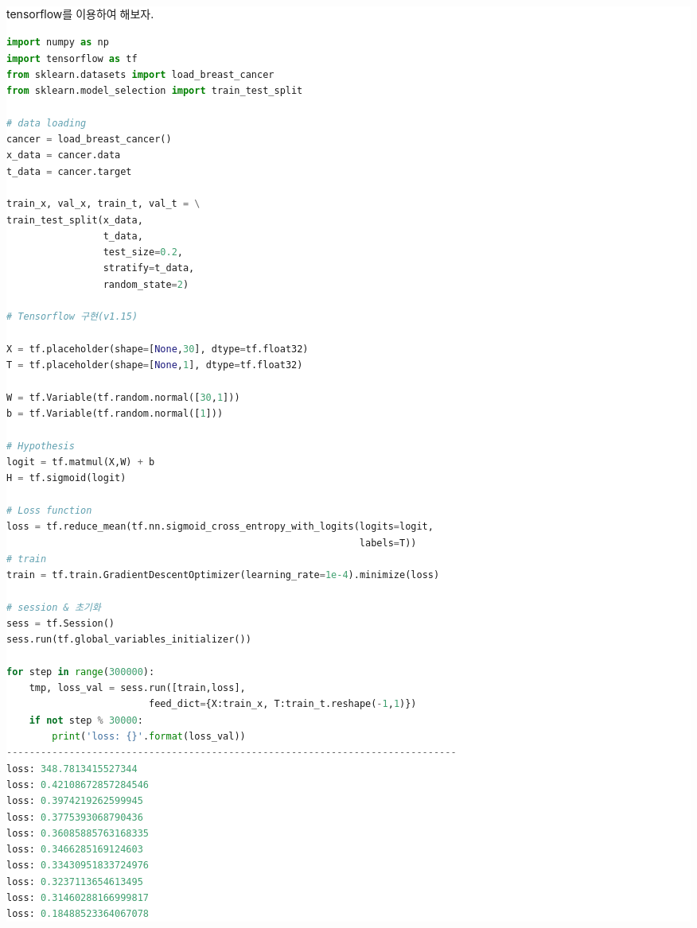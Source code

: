 tensorflow를 이용하여 해보자.

```python
import numpy as np
import tensorflow as tf
from sklearn.datasets import load_breast_cancer
from sklearn.model_selection import train_test_split

# data loading
cancer = load_breast_cancer()
x_data = cancer.data
t_data = cancer.target

train_x, val_x, train_t, val_t = \
train_test_split(x_data,
                 t_data,
                 test_size=0.2,
                 stratify=t_data,
                 random_state=2)

# Tensorflow 구현(v1.15)

X = tf.placeholder(shape=[None,30], dtype=tf.float32)
T = tf.placeholder(shape=[None,1], dtype=tf.float32)

W = tf.Variable(tf.random.normal([30,1]))
b = tf.Variable(tf.random.normal([1]))

# Hypothesis
logit = tf.matmul(X,W) + b
H = tf.sigmoid(logit)

# Loss function
loss = tf.reduce_mean(tf.nn.sigmoid_cross_entropy_with_logits(logits=logit,
                                                              labels=T))
# train
train = tf.train.GradientDescentOptimizer(learning_rate=1e-4).minimize(loss)

# session & 초기화
sess = tf.Session()
sess.run(tf.global_variables_initializer())

for step in range(300000):
    tmp, loss_val = sess.run([train,loss], 
                         feed_dict={X:train_x, T:train_t.reshape(-1,1)})
    if not step % 30000:
        print('loss: {}'.format(loss_val))
-------------------------------------------------------------------------------
loss: 348.7813415527344
loss: 0.42108672857284546
loss: 0.3974219262599945
loss: 0.3775393068790436
loss: 0.36085885763168335
loss: 0.3466285169124603
loss: 0.33430951833724976
loss: 0.3237113654613495
loss: 0.31460288166999817
loss: 0.18488523364067078
```
